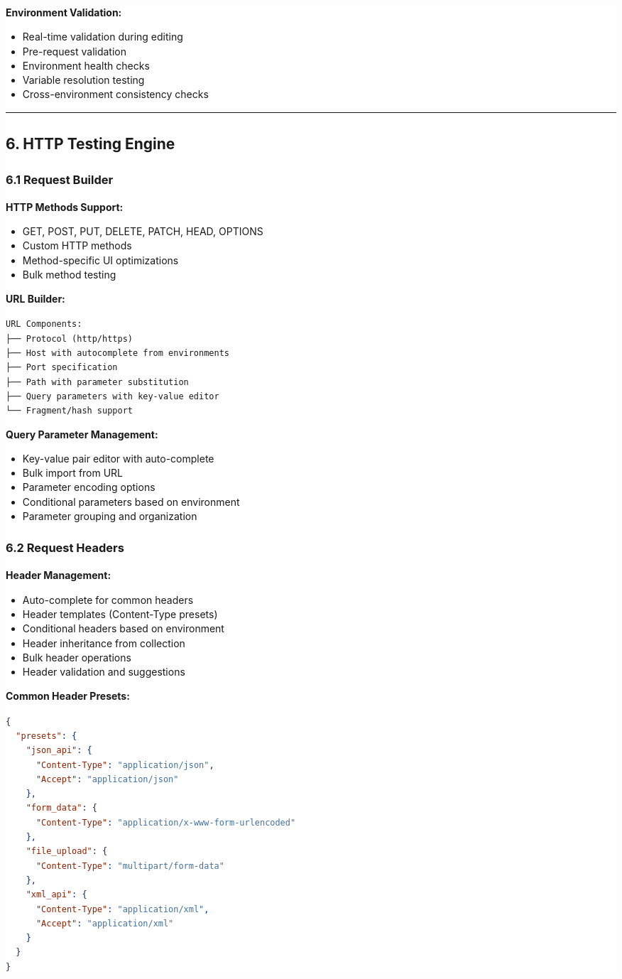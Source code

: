 **Environment Validation:**
- Real-time validation during editing
- Pre-request validation
- Environment health checks
- Variable resolution testing
- Cross-environment consistency checks

---

## **6. HTTP Testing Engine**

### **6.1 Request Builder**
**HTTP Methods Support:**
- GET, POST, PUT, DELETE, PATCH, HEAD, OPTIONS
- Custom HTTP methods
- Method-specific UI optimizations
- Bulk method testing

**URL Builder:**
```
URL Components:
├── Protocol (http/https)
├── Host with autocomplete from environments
├── Port specification
├── Path with parameter substitution
├── Query parameters with key-value editor
└── Fragment/hash support
```

**Query Parameter Management:**
- Key-value pair editor with auto-complete
- Bulk import from URL
- Parameter encoding options
- Conditional parameters based on environment
- Parameter grouping and organization

### **6.2 Request Headers**
**Header Management:**
- Auto-complete for common headers
- Header templates (Content-Type presets)
- Conditional headers based on environment
- Header inheritance from collection
- Bulk header operations
- Header validation and suggestions

**Common Header Presets:**
```json
{
  "presets": {
    "json_api": {
      "Content-Type": "application/json",
      "Accept": "application/json"
    },
    "form_data": {
      "Content-Type": "application/x-www-form-urlencoded"
    },
    "file_upload": {
      "Content-Type": "multipart/form-data"
    },
    "xml_api": {
      "Content-Type": "application/xml",
      "Accept": "application/xml"
    }
  }
}
```